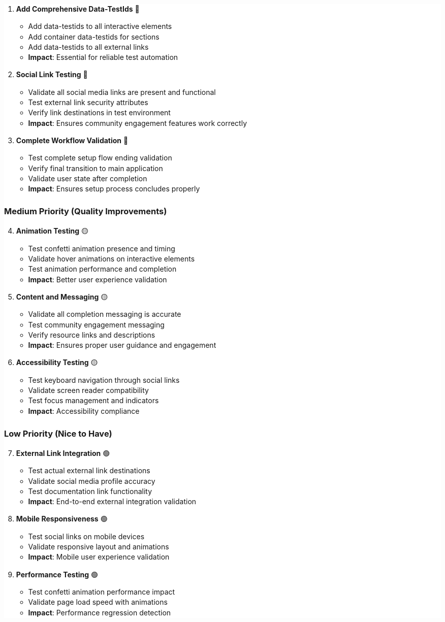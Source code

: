 1. **Add Comprehensive Data-TestIds** 🔴
   - Add data-testids to all interactive elements
   - Add container data-testids for sections
   - Add data-testids to all external links
   - **Impact**: Essential for reliable test automation

2. **Social Link Testing** 🔴
   - Validate all social media links are present and functional
   - Test external link security attributes
   - Verify link destinations in test environment
   - **Impact**: Ensures community engagement features work correctly

3. **Complete Workflow Validation** 🔴
   - Test complete setup flow ending validation
   - Verify final transition to main application
   - Validate user state after completion
   - **Impact**: Ensures setup process concludes properly

### Medium Priority (Quality Improvements)

4. **Animation Testing** 🟡
   - Test confetti animation presence and timing
   - Validate hover animations on interactive elements
   - Test animation performance and completion
   - **Impact**: Better user experience validation

5. **Content and Messaging** 🟡
   - Validate all completion messaging is accurate
   - Test community engagement messaging
   - Verify resource links and descriptions
   - **Impact**: Ensures proper user guidance and engagement

6. **Accessibility Testing** 🟡
   - Test keyboard navigation through social links
   - Validate screen reader compatibility
   - Test focus management and indicators
   - **Impact**: Accessibility compliance

### Low Priority (Nice to Have)

7. **External Link Integration** 🟢
   - Test actual external link destinations
   - Validate social media profile accuracy
   - Test documentation link functionality
   - **Impact**: End-to-end external integration validation

8. **Mobile Responsiveness** 🟢
   - Test social links on mobile devices
   - Validate responsive layout and animations
   - **Impact**: Mobile user experience validation

9. **Performance Testing** 🟢
   - Test confetti animation performance impact
   - Validate page load speed with animations
   - **Impact**: Performance regression detection
